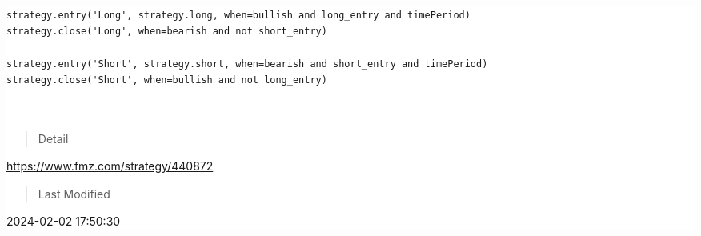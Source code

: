 ``` pinescript
strategy.entry('Long', strategy.long, when=bullish and long_entry and timePeriod)
strategy.close('Long', when=bearish and not short_entry)

strategy.entry('Short', strategy.short, when=bearish and short_entry and timePeriod)
strategy.close('Short', when=bullish and not long_entry)



```

> Detail

https://www.fmz.com/strategy/440872

> Last Modified

2024-02-02 17:50:30
